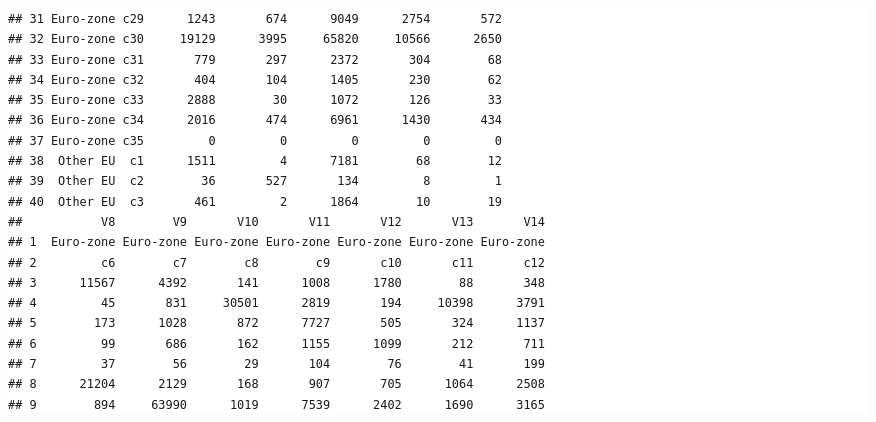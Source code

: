     ## 31 Euro-zone c29      1243       674      9049      2754       572
    ## 32 Euro-zone c30     19129      3995     65820     10566      2650
    ## 33 Euro-zone c31       779       297      2372       304        68
    ## 34 Euro-zone c32       404       104      1405       230        62
    ## 35 Euro-zone c33      2888        30      1072       126        33
    ## 36 Euro-zone c34      2016       474      6961      1430       434
    ## 37 Euro-zone c35         0         0         0         0         0
    ## 38  Other EU  c1      1511         4      7181        68        12
    ## 39  Other EU  c2        36       527       134         8         1
    ## 40  Other EU  c3       461         2      1864        10        19
    ##           V8        V9       V10       V11       V12       V13       V14
    ## 1  Euro-zone Euro-zone Euro-zone Euro-zone Euro-zone Euro-zone Euro-zone
    ## 2         c6        c7        c8        c9       c10       c11       c12
    ## 3      11567      4392       141      1008      1780        88       348
    ## 4         45       831     30501      2819       194     10398      3791
    ## 5        173      1028       872      7727       505       324      1137
    ## 6         99       686       162      1155      1099       212       711
    ## 7         37        56        29       104        76        41       199
    ## 8      21204      2129       168       907       705      1064      2508
    ## 9        894     63990      1019      7539      2402      1690      3165